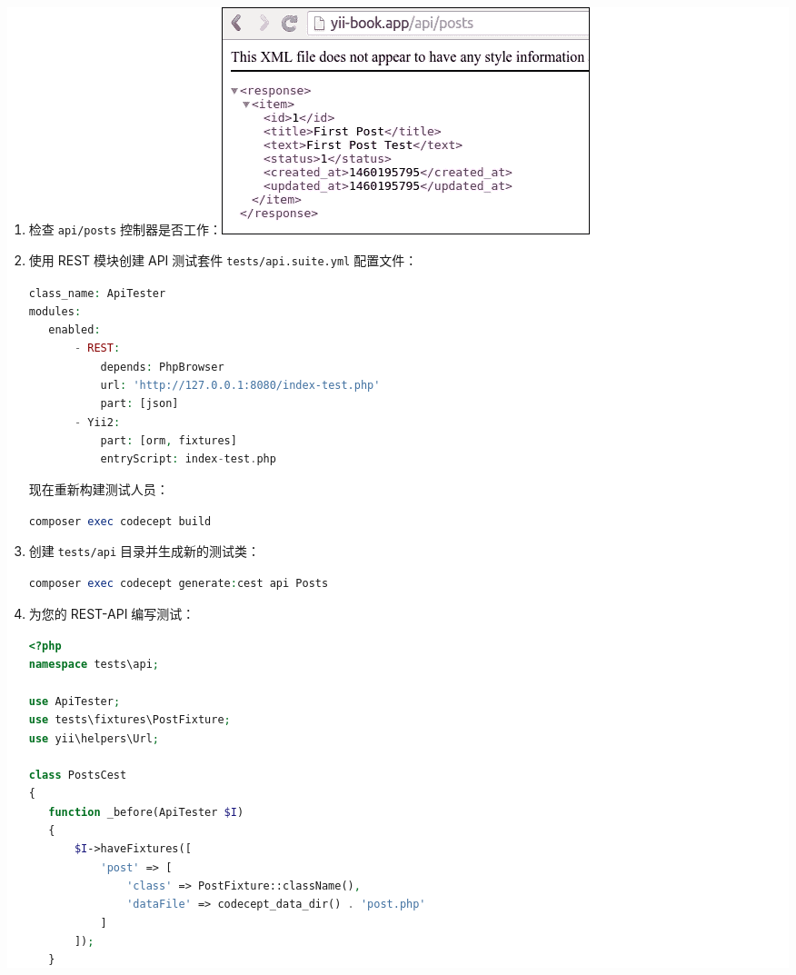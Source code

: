 1.  检查 `api/posts` 控制器是否工作：![创建 API 测试套件](img/image00517.jpeg)

1.  使用 REST 模块创建 API 测试套件 `tests/api.suite.yml` 配置文件：

    ```php
    class_name: ApiTester
    modules:
       enabled:
           - REST:
               depends: PhpBrowser
               url: 'http://127.0.0.1:8080/index-test.php'
               part: [json]
           - Yii2:
               part: [orm, fixtures]
               entryScript: index-test.php
    ```

    现在重新构建测试人员：

    ```php
    composer exec codecept build

    ```

1.  创建 `tests/api` 目录并生成新的测试类：

    ```php
    composer exec codecept generate:cest api Posts

    ```

1.  为您的 REST-API 编写测试：

    ```php
    <?php
    namespace tests\api;

    use ApiTester;
    use tests\fixtures\PostFixture;
    use yii\helpers\Url;

    class PostsCest
    {
       function _before(ApiTester $I)
       {
           $I->haveFixtures([
               'post' => [
                   'class' => PostFixture::className(),
                   'dataFile' => codecept_data_dir() . 'post.php'
               ]
           ]);
       }
